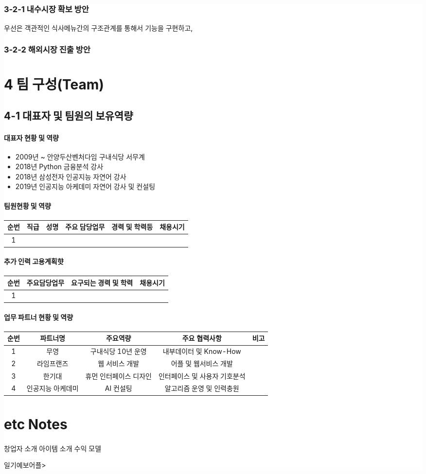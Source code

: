 ### 3-2-1 내수시장 확보 방안
우선은 객관적인 식사메뉴간의 구조관계를 통해서 기능을 구현하고, 




### 3-2-2 해외시장 진출 방안

# 4 팀 구성(Team)

## 4-1 대표자 및 팀원의 보유역량

#### 대표자 현황 및 역량
- 2009년 ~ 안양두산벤처다임 구내식당 서무계
- 2018년 Python 금융분석 강사
- 2018년 삼성전자 인공지능 자연어 강사
- 2019년 인공지능 아케데미 자연어 강사 및 컨설팅

#### 팀원현황 및 역량

| 순번 | 직급 | 성명 |  주요 담당업무 | 경력 및 학력등 | 채용시기 |
|:----:|:----:|:----:|:--------------:|:--------------:|:--------:|
|   1  |      |      |                |                |          |

#### 추가 인력 고용계획햣

| 순번 | 주요담당업무 | 요구되는 경력 및 학력 | 채용시기 |
|:----:|:------------:|:---------------------:|:--------:|
|  1   |              |                       |          |

#### 업무 파트너 현황 및 역량

| 순번 | 파트너명| 주요역량           | 주요 협력사항          | 비고 |
|:----:|:-------:|:------------------:|:----------------------:|:----:|
|   1  | 무영    | 구내식당 10년 운영 | 내부데이터 및 Know-How |     |
|   2  | 라임프랜즈 | 웹 서비스 개발     | 어플 및 웹서비스 개발  |     |
|   3  | 한기대  | 휴먼 인터페이스 디자인 | 인터페이스 및 사용자 기호분석 |     |
|   4  | 인공지능 아케데미 | AI 컨설팅 | 알고리즘 운영 및 인력충원 |    |


# etc Notes

창업자 소개
아이템 소개
수익 모델

일기예보어플>
